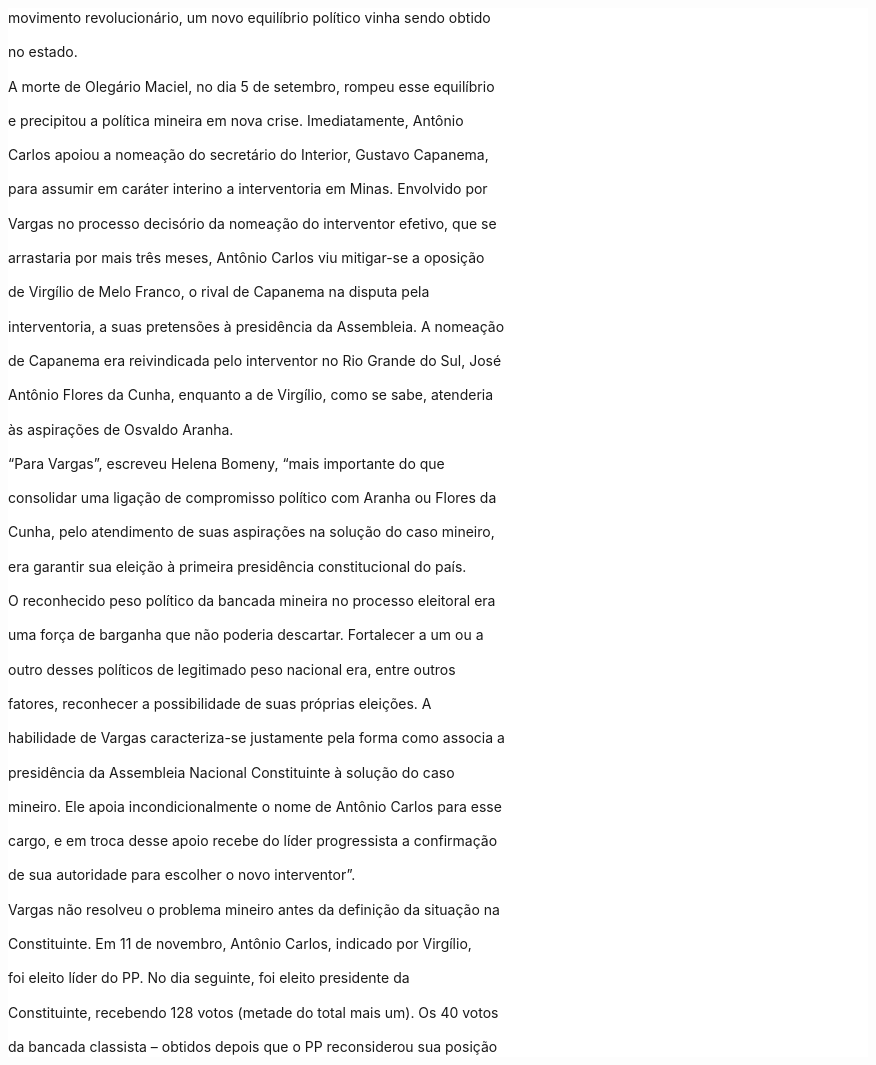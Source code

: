 movimento revolucionário, um novo equilíbrio político vinha sendo obtido

no estado.



A morte de Olegário Maciel, no dia 5 de setembro, rompeu esse equilíbrio

e precipitou a política mineira em nova crise. Imediatamente, Antônio

Carlos apoiou a nomeação do secretário do Interior, Gustavo Capanema,

para assumir em caráter interino a interventoria em Minas. Envolvido por

Vargas no processo decisório da nomeação do interventor efetivo, que se

arrastaria por mais três meses, Antônio Carlos viu mitigar-se a oposição

de Virgílio de Melo Franco, o rival de Capanema na disputa pela

interventoria, a suas pretensões à presidência da Assembleia. A nomeação

de Capanema era reivindicada pelo interventor no Rio Grande do Sul, José

Antônio Flores da Cunha, enquanto a de Virgílio, como se sabe, atenderia

às aspirações de Osvaldo Aranha.



“Para Vargas”, escreveu Helena Bomeny, “mais importante do que

consolidar uma ligação de compromisso político com Aranha ou Flores da

Cunha, pelo atendimento de suas aspirações na solução do caso mineiro,

era garantir sua eleição à primeira presidência constitucional do país.

O reconhecido peso político da bancada mineira no processo eleitoral era

uma força de barganha que não poderia descartar. Fortalecer a um ou a

outro desses políticos de legitimado peso nacional era, entre outros

fatores, reconhecer a possibilidade de suas próprias eleições. A

habilidade de Vargas caracteriza-se justamente pela forma como associa a

presidência da Assembleia Nacional Constituinte à solução do caso

mineiro. Ele apoia incondicionalmente o nome de Antônio Carlos para esse

cargo, e em troca desse apoio recebe do líder progressista a confirmação

de sua autoridade para escolher o novo interventor”.



Vargas não resolveu o problema mineiro antes da definição da situação na

Constituinte. Em 11 de novembro, Antônio Carlos, indicado por Virgílio,

foi eleito líder do PP. No dia seguinte, foi eleito presidente da

Constituinte, recebendo 128 votos (metade do total mais um). Os 40 votos

da bancada classista – obtidos depois que o PP reconsiderou sua posição
